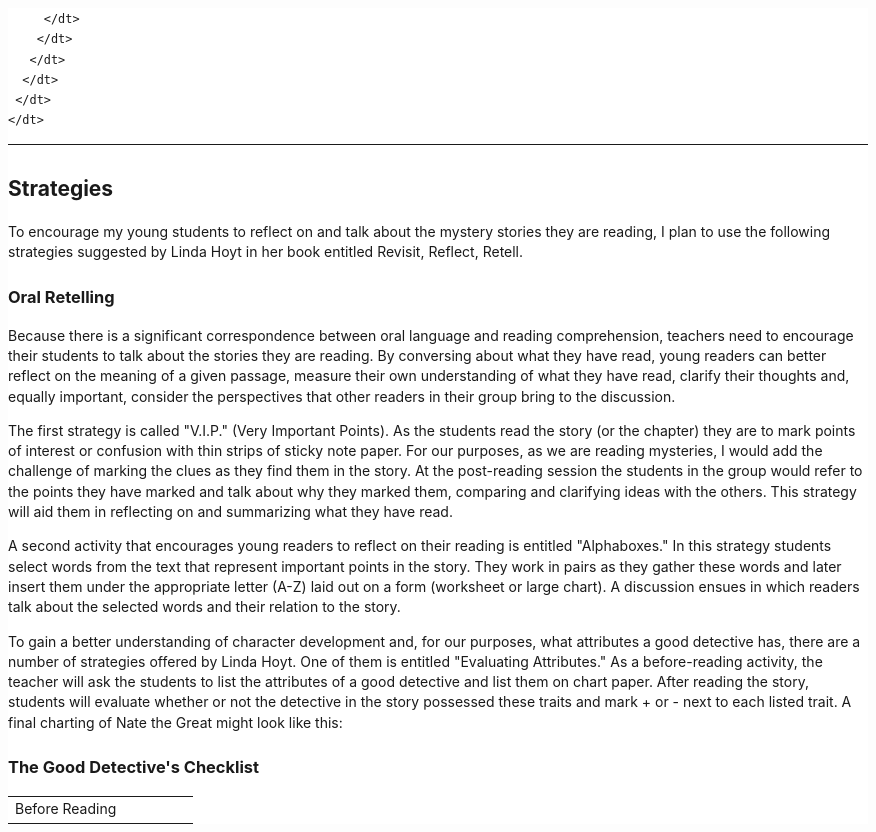          </dt>
        </dt>
       </dt>
      </dt>
     </dt>
    </dt>
   </dt>
  </dl>
 </blockquote>
 <hr/>
 <h2>
  Strategies
 </h2>
 To encourage my young students to reflect on and talk about the mystery stories they are reading, I plan to use the following strategies suggested by Linda Hoyt in her book entitled Revisit, Reflect, Retell.
<h3>
  Oral Retelling
 </h3>
 Because there is a significant correspondence between oral language and reading comprehension, teachers need to encourage their students to talk about the stories they are reading.  By conversing about what they have read, young readers can better reflect on the meaning of a given passage, measure their own understanding of what they have read, clarify their thoughts and, equally important, consider the perspectives that other readers in their group bring to the discussion.
 <p>
  The first strategy is called "V.I.P." (Very Important Points).  As the students read the story (or the chapter) they are to mark points of interest or confusion with thin strips of sticky note paper.  For our purposes, as we are reading mysteries, I would add the challenge of marking the clues as they find them in the story.  At the post-reading session the students in the group would refer to the points they have marked and talk about why they marked them, comparing and clarifying ideas with the others.  This strategy will aid them in reflecting on and summarizing what they have read.
 </p>
 <p>
  A second activity that encourages young readers to reflect on their reading is entitled "Alphaboxes."  In this strategy students select words from the text that represent important points in the story.  They work in pairs as they gather these words and later insert them under the appropriate letter (A-Z) laid out on a form (worksheet or large chart).  A discussion ensues in which readers talk about the selected words and their relation to the story.
 </p>
 <p>
  To gain a better understanding of character development and, for our purposes, what attributes a good detective has, there are a number of strategies offered by Linda Hoyt.  One of them is entitled "Evaluating Attributes."  As a before-reading activity, the teacher will ask the students to list the attributes of a good detective and list them on chart paper.  After reading the story, students will evaluate whether or not the detective in the story possessed these traits and mark + or -  next to each listed trait.  A final charting of Nate the Great  might look like this:
 </p>
<h3>
  The Good Detective's Checklist
 </h3>
 <table border="0">
  <tr>
   <td>
    Before Reading
   </td>
   <td>
   </td>
   <td>
   </td>
   <td>
   </td>
   <td>
   </td>
   <td>